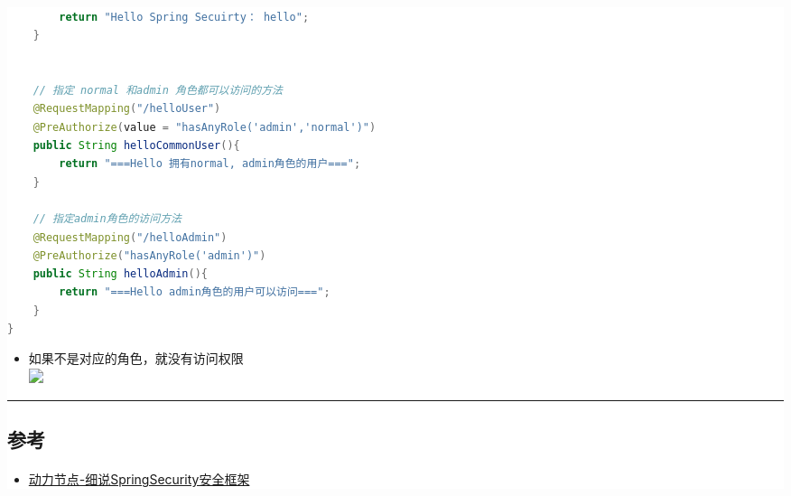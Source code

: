 ```java
        return "Hello Spring Secuirty： hello";
    }


    // 指定 normal 和admin 角色都可以访问的方法
    @RequestMapping("/helloUser")
    @PreAuthorize(value = "hasAnyRole('admin','normal')")
    public String helloCommonUser(){
        return "===Hello 拥有normal, admin角色的用户===";
    }

    // 指定admin角色的访问方法
    @RequestMapping("/helloAdmin")
    @PreAuthorize("hasAnyRole('admin')")
    public String helloAdmin(){
        return "===Hello admin角色的用户可以访问===";
    }
}
```

- 如果不是对应的角色，就没有访问权限
<br/><img src="http://funky_hs.gitee.io/imgcloud/funkyblog/springsecurity/11.png" width="400"/>



-----------------------------------------------






## 参考
- [动力节点-细说SpringSecurity安全框架](https://www.bilibili.com/video/BV1Bz4y1m79T)


